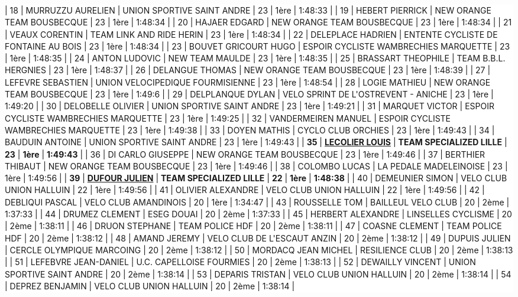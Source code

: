 | 18 | MURRUZZU AURELIEN | UNION SPORTIVE SAINT ANDRE | 23 | 1ère | 1:48:33 | 
| 19 | HEBERT PIERRICK | NEW ORANGE TEAM BOUSBECQUE | 23 | 1ère | 1:48:34 | 
| 20 | HAJAER EDGARD | NEW ORANGE TEAM BOUSBECQUE | 23 | 1ère | 1:48:34 | 
| 21 | VEAUX CORENTIN | TEAM LINK AND RIDE HERIN | 23 | 1ère | 1:48:34 | 
| 22 | DELEPLACE HADRIEN | ENTENTE CYCLISTE DE FONTAINE AU BOIS | 23 | 1ère | 1:48:34 | 
| 23 | BOUVET GRICOURT HUGO | ESPOIR CYCLISTE WAMBRECHIES MARQUETTE | 23 | 1ère | 1:48:35 | 
| 24 | ANTON LUDOVIC | NEW TEAM MAULDE | 23 | 1ère | 1:48:35 | 
| 25 | BRASSART THEOPHILE | TEAM B.B.L. HERGNIES | 23 | 1ère | 1:48:37 | 
| 26 | DELANGUE THOMAS | NEW ORANGE TEAM BOUSBECQUE | 23 | 1ère | 1:48:39 | 
| 27 | LEFEVRE SEBASTIEN | UNION VELOCIPEDIQUE FOURMISIENNE | 23 | 1ère | 1:48:54 | 
| 28 | LOGIE MATHIEU | NEW ORANGE TEAM BOUSBECQUE | 23 | 1ère | 1:49:6 | 
| 29 | DELPLANQUE DYLAN | VELO SPRINT DE L'OSTREVENT - ANICHE | 23 | 1ère | 1:49:20 | 
| 30 | DELOBELLE OLIVIER | UNION SPORTIVE SAINT ANDRE | 23 | 1ère | 1:49:21 | 
| 31 | MARQUET VICTOR | ESPOIR CYCLISTE WAMBRECHIES MARQUETTE | 23 | 1ère | 1:49:25 | 
| 32 | VANDERMEIREN MANUEL | ESPOIR CYCLISTE WAMBRECHIES MARQUETTE | 23 | 1ère | 1:49:38 | 
| 33 | DOYEN MATHIS | CYCLO CLUB ORCHIES | 23 | 1ère | 1:49:43 | 
| 34 | BAUDUIN ANTOINE | UNION SPORTIVE SAINT ANDRE | 23 | 1ère | 1:49:43 | 
| **35** | **[LECOLIER LOUIS](https://teamspecializedlille.cc/coureurs/lecolierlouis)** | **TEAM SPECIALIZED LILLE** | **23** | **1ère** | **1:49:43** | 
| 36 | DI CARLO GIUSEPPE | NEW ORANGE TEAM BOUSBECQUE | 23 | 1ère | 1:49:46 | 
| 37 | BERTHIER THIBAUT | NEW ORANGE TEAM BOUSBECQUE | 23 | 1ère | 1:49:46 | 
| 38 | COLOMBO LUCAS | LA PEDALE MADELEINOISE | 23 | 1ère | 1:49:56 | 
| **39** | **[DUFOUR JULIEN](https://teamspecializedlille.cc/coureurs/dufourjulien)** | **TEAM SPECIALIZED LILLE** | **22** | **1ère** | **1:48:38** | 
| 40 | DEMEUNIER SIMON | VELO CLUB UNION HALLUIN | 22 | 1ère | 1:49:56 | 
| 41 | OLIVIER ALEXANDRE | VELO CLUB UNION HALLUIN | 22 | 1ère | 1:49:56 | 
| 42 | DEBLIQUI PASCAL | VELO CLUB AMANDINOIS | 20 | 1ère | 1:34:47 | 
| 43 | ROUSSELLE TOM | BAILLEUL VELO CLUB | 20 | 2ème | 1:37:33 | 
| 44 | DRUMEZ CLEMENT | ESEG DOUAI | 20 | 2ème | 1:37:33 | 
| 45 | HERBERT ALEXANDRE | LINSELLES CYCLISME | 20 | 2ème | 1:38:11 | 
| 46 | DRUON STEPHANE | TEAM POLICE HDF | 20 | 2ème | 1:38:11 | 
| 47 | COASNE CLEMENT | TEAM POLICE HDF | 20 | 2ème | 1:38:12 | 
| 48 | AMAND JEREMY | VELO CLUB DE L'ESCAUT ANZIN | 20 | 2ème | 1:38:12 | 
| 49 | DUPUIS JULIEN | CERCLE OLYMPIQUE MARCOING | 20 | 2ème | 1:38:12 | 
| 50 | MORDACQ JEAN MICHEL | RESILIENCE CLUB | 20 | 2ème | 1:38:13 | 
| 51 | LEFEBVRE JEAN-DANIEL | U.C. CAPELLOISE FOURMIES | 20 | 2ème | 1:38:13 | 
| 52 | DEWAILLY VINCENT | UNION SPORTIVE SAINT ANDRE | 20 | 2ème | 1:38:14 | 
| 53 | DEPARIS TRISTAN | VELO CLUB UNION HALLUIN | 20 | 2ème | 1:38:14 | 
| 54 | DEPREZ BENJAMIN | VELO CLUB UNION HALLUIN | 20 | 2ème | 1:38:14 | 